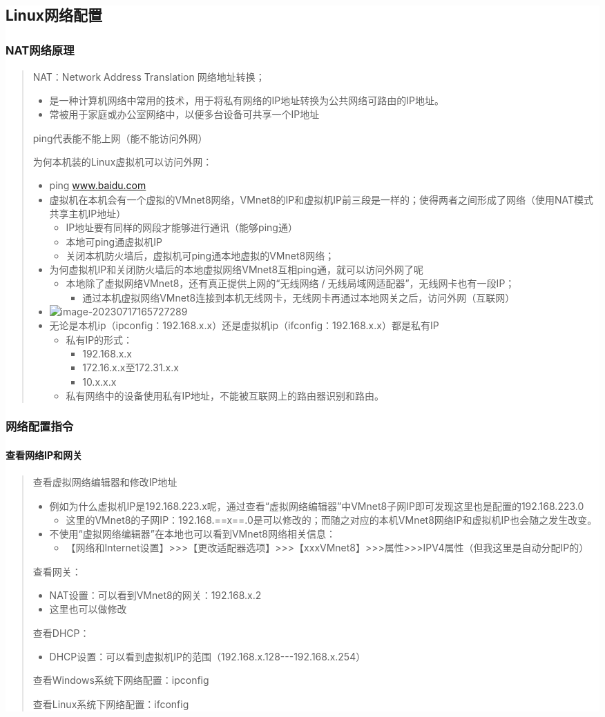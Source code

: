 
## Linux网络配置

### NAT网络原理

> NAT：Network Address Translation 网络地址转换；
>
> * 是一种计算机网络中常用的技术，用于将私有网络的IP地址转换为公共网络可路由的IP地址。
> * 常被用于家庭或办公室网络中，以便多台设备可共享一个IP地址
>
> ping代表能不能上网（能不能访问外网）
>
> 为何本机装的Linux虚拟机可以访问外网：
>
> * ping www.baidu.com
> * 虚拟机在本机会有一个虚拟的VMnet8网络，VMnet8的IP和虚拟机IP前三段是一样的；使得两者之间形成了网络（使用NAT模式共享主机IP地址）
>   * IP地址要有同样的网段才能够进行通讯（能够ping通）
>   * 本地可ping通虚拟机IP
>   * 关闭本机防火墙后，虚拟机可ping通本地虚拟的VMnet8网络；
> * 为何虚拟机IP和关闭防火墙后的本地虚拟网络VMnet8互相ping通，就可以访问外网了呢
>   * 本地除了虚拟网络VMnet8，还有真正提供上网的“无线网络 / 无线局域网适配器”，无线网卡也有一段IP；
>     * 通过本机虚拟网络VMnet8连接到本机无线网卡，无线网卡再通过本地网关之后，访问外网（互联网）
> * ![image-20230717165727289](C:\Users\Administrator\AppData\Roaming\Typora\typora-user-images\image-20230717165727289.png)
> * 无论是本机ip（ipconfig：192.168.x.x）还是虚拟机ip（ifconfig：192.168.x.x）都是私有IP
>   * 私有IP的形式：
>     * 192.168.x.x
>     * 172.16.x.x至172.31.x.x
>     * 10.x.x.x
>   * 私有网络中的设备使用私有IP地址，不能被互联网上的路由器识别和路由。



### 网络配置指令

#### 查看网络IP和网关

> 查看虚拟网络编辑器和修改IP地址
>
> * 例如为什么虚拟机IP是192.168.223.x呢，通过查看“虚拟网络编辑器”中VMnet8子网IP即可发现这里也是配置的192.168.223.0
>   * 这里的VMnet8的子网IP：192.168.==x==.0是可以修改的；而随之对应的本机VMnet8网络IP和虚拟机IP也会随之发生改变。
> * 不使用“虚拟网络编辑器”在本地也可以看到VMnet8网络相关信息：
>   * 【网络和Internet设置】>>>【更改适配器选项】>>>【xxxVMnet8】>>>属性>>>IPV4属性（但我这里是自动分配IP的）
>
> 查看网关：
>
> * NAT设置：可以看到VMnet8的网关：192.168.x.2
> * 这里也可以做修改
>
> 查看DHCP：
>
> * DHCP设置：可以看到虚拟机IP的范围（192.168.x.128---192.168.x.254）
>
> 查看Windows系统下网络配置：ipconfig
>
> 查看Linux系统下网络配置：ifconfig
